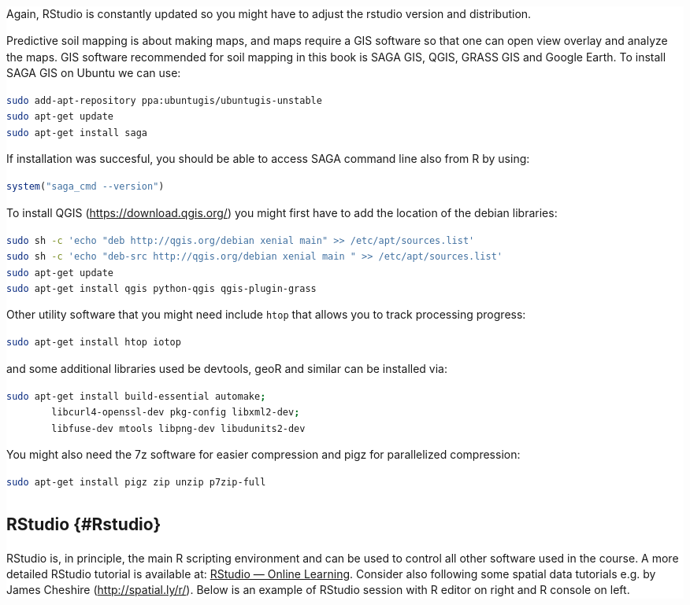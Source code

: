 Again, RStudio is constantly updated so you might have to adjust the rstudio version and distribution.

Predictive soil mapping is about making maps, and maps require a GIS software so that one can open view overlay and analyze the maps. GIS software recommended for soil mapping in this book is SAGA GIS, QGIS, GRASS GIS and Google Earth. To install SAGA GIS on Ubuntu we can use:


```bash
sudo add-apt-repository ppa:ubuntugis/ubuntugis-unstable
sudo apt-get update
sudo apt-get install saga
```

If installation was succesful, you should be able to access SAGA command line also from R by using:


```r
system("saga_cmd --version")
```

To install QGIS (https://download.qgis.org/) you might first have to add the location of the debian libraries:


```bash
sudo sh -c 'echo "deb http://qgis.org/debian xenial main" >> /etc/apt/sources.list'  
sudo sh -c 'echo "deb-src http://qgis.org/debian xenial main " >> /etc/apt/sources.list'  
sudo apt-get update 
sudo apt-get install qgis python-qgis qgis-plugin-grass
```

Other utility software that you might need include ```htop``` that allows you to track processing progress:


```bash
sudo apt-get install htop iotop
```

and some additional libraries used be devtools, geoR and similar can be installed via:


```bash
sudo apt-get install build-essential automake; 
        libcurl4-openssl-dev pkg-config libxml2-dev;
        libfuse-dev mtools libpng-dev libudunits2-dev
```

You might also need the 7z software for easier compression and pigz for parallelized compression:


```bash
sudo apt-get install pigz zip unzip p7zip-full 
```

## RStudio {#Rstudio}

RStudio is, in principle, the main R scripting environment and can be used to control all other software used in the course. A more detailed RStudio tutorial is available at: [RStudio — Online Learning](http://www.rstudio.com/resources/training/online-learning/). Consider also following some spatial data tutorials e.g. by James Cheshire (http://spatial.ly/r/). Below is an example of RStudio session with R editor on right and R console on left.
